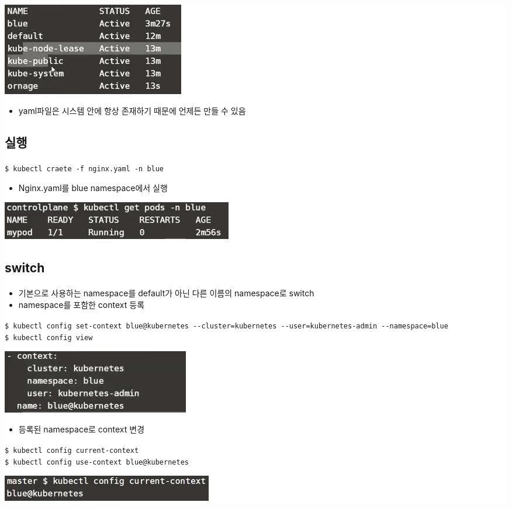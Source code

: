 ![png](/assets/img/yunju/k8s_architecture/namespaces.png)

- yaml파일은 시스템 안에 항상 존재하기 때문에 언제든 만들 수 있음



## 실행

``````shell
$ kubectl craete -f nginx.yaml -n blue
``````

- Nginx.yaml를 blue namespace에서 실행

![png](/assets/img/yunju/k8s_architecture/get_namespace.png) 



## switch

- 기본으로 사용하는 namespace를 default가 아닌 다른 이름의 namespace로 switch
- namespace를 포함한 context 등록

``````shell
$ kubectl config set-context blue@kubernetes --cluster=kubernetes --user=kubernetes-admin --namespace=blue
$ kubectl config view
``````

![png](/assets/img/yunju/k8s_architecture/config_view.png)

- 등록된 namespace로 context 변경

``````shell
$ kubectl config current-context
$ kubectl config use-context blue@kubernetes
``````

![png](/assets/img/yunju/k8s_architecture/current_context.png)
